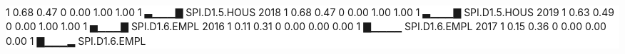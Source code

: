    <td style="text-align:right;"> 1 </td>
   <td style="text-align:right;"> 0.68 </td>
   <td style="text-align:right;"> 0.47 </td>
   <td style="text-align:right;"> 0 </td>
   <td style="text-align:right;"> 0.00 </td>
   <td style="text-align:right;"> 1.00 </td>
   <td style="text-align:right;"> 1.00 </td>
   <td style="text-align:right;"> 1 </td>
   <td style="text-align:left;"> ▃▁▁▁▇ </td>
  </tr>
  <tr>
   <td style="text-align:left;"> SPI.D1.5.HOUS </td>
   <td style="text-align:right;"> 2018 </td>
   <td style="text-align:right;"> 1 </td>
   <td style="text-align:right;"> 0.68 </td>
   <td style="text-align:right;"> 0.47 </td>
   <td style="text-align:right;"> 0 </td>
   <td style="text-align:right;"> 0.00 </td>
   <td style="text-align:right;"> 1.00 </td>
   <td style="text-align:right;"> 1.00 </td>
   <td style="text-align:right;"> 1 </td>
   <td style="text-align:left;"> ▃▁▁▁▇ </td>
  </tr>
  <tr>
   <td style="text-align:left;"> SPI.D1.5.HOUS </td>
   <td style="text-align:right;"> 2019 </td>
   <td style="text-align:right;"> 1 </td>
   <td style="text-align:right;"> 0.63 </td>
   <td style="text-align:right;"> 0.49 </td>
   <td style="text-align:right;"> 0 </td>
   <td style="text-align:right;"> 0.00 </td>
   <td style="text-align:right;"> 1.00 </td>
   <td style="text-align:right;"> 1.00 </td>
   <td style="text-align:right;"> 1 </td>
   <td style="text-align:left;"> ▅▁▁▁▇ </td>
  </tr>
  <tr>
   <td style="text-align:left;"> SPI.D1.6.EMPL </td>
   <td style="text-align:right;"> 2016 </td>
   <td style="text-align:right;"> 1 </td>
   <td style="text-align:right;"> 0.11 </td>
   <td style="text-align:right;"> 0.31 </td>
   <td style="text-align:right;"> 0 </td>
   <td style="text-align:right;"> 0.00 </td>
   <td style="text-align:right;"> 0.00 </td>
   <td style="text-align:right;"> 0.00 </td>
   <td style="text-align:right;"> 1 </td>
   <td style="text-align:left;"> ▇▁▁▁▁ </td>
  </tr>
  <tr>
   <td style="text-align:left;"> SPI.D1.6.EMPL </td>
   <td style="text-align:right;"> 2017 </td>
   <td style="text-align:right;"> 1 </td>
   <td style="text-align:right;"> 0.15 </td>
   <td style="text-align:right;"> 0.36 </td>
   <td style="text-align:right;"> 0 </td>
   <td style="text-align:right;"> 0.00 </td>
   <td style="text-align:right;"> 0.00 </td>
   <td style="text-align:right;"> 0.00 </td>
   <td style="text-align:right;"> 1 </td>
   <td style="text-align:left;"> ▇▁▁▁▂ </td>
  </tr>
  <tr>
   <td style="text-align:left;"> SPI.D1.6.EMPL </td>